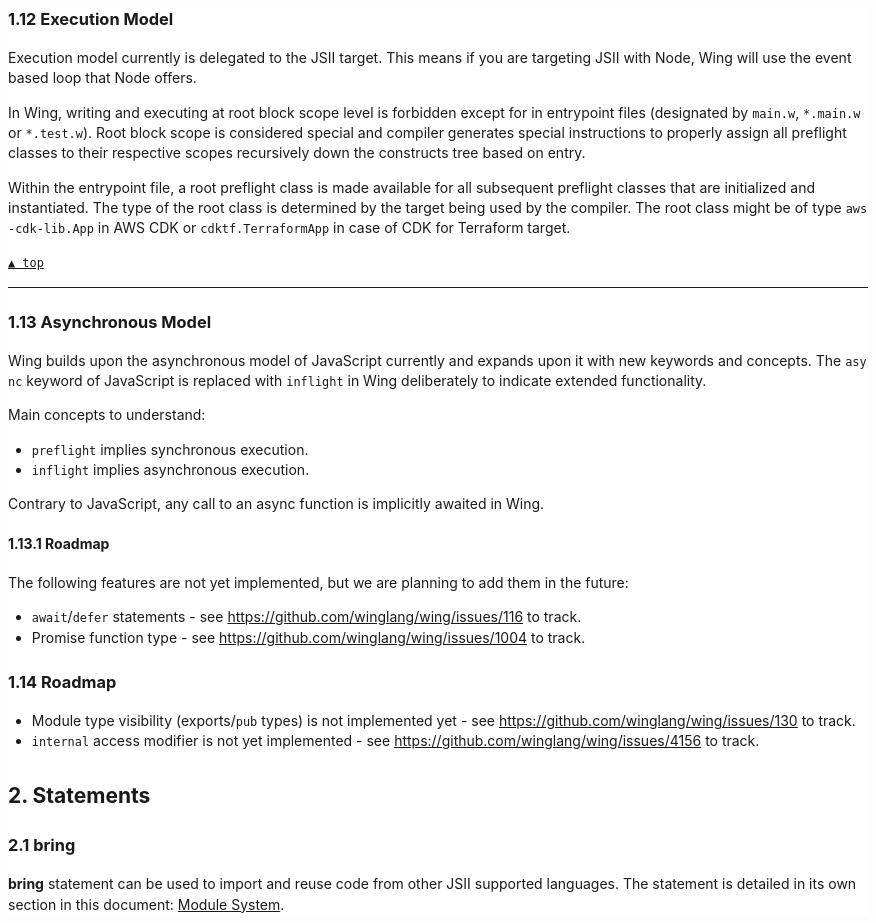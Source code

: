 ### 1.12 Execution Model

Execution model currently is delegated to the JSII target. This means if you are
targeting JSII with Node, Wing will use the event based loop that Node offers.

In Wing, writing and executing at root block scope level is forbidden except for
in entrypoint files (designated by `main.w`, `*.main.w` or `*.test.w`).
Root block scope is considered special and compiler generates special instructions
to properly assign all preflight classes to their respective scopes recursively
down the constructs tree based on entry.

Within the entrypoint file, a root preflight class is made available for all
subsequent preflight classes that are initialized and instantiated. The type of
the root class is determined by the target being used by the compiler. The root
class might be of type `aws-cdk-lib.App` in AWS CDK or `cdktf.TerraformApp` in
case of CDK for Terraform target.

[`▲ top`][top]

---

### 1.13 Asynchronous Model

Wing builds upon the asynchronous model of JavaScript currently and expands upon
it with new keywords and concepts. The `async` keyword of JavaScript is replaced
with `inflight` in Wing deliberately to indicate extended functionality.

Main concepts to understand:

- `preflight` implies synchronous execution.
- `inflight` implies asynchronous execution.

Contrary to JavaScript, any call to an async function is implicitly awaited in Wing.

#### 1.13.1 Roadmap

The following features are not yet implemented, but we are planning to add them in the future:

* `await`/`defer` statements - see https://github.com/winglang/wing/issues/116 to track.
* Promise function type - see https://github.com/winglang/wing/issues/1004 to track.

### 1.14 Roadmap

* Module type visibility (exports/`pub` types) is not implemented yet - see https://github.com/winglang/wing/issues/130 to track.
* `internal` access modifier is not yet implemented - see https://github.com/winglang/wing/issues/4156 to track.

## 2. Statements

### 2.1 bring

**bring** statement can be used to import and reuse code from
other JSII supported languages. The statement is detailed in its own section in
this document: [Module System](#4-module-system).


[IEEE 754]: https://en.wikipedia.org/wiki/IEEE_754
[top]: #0-preface